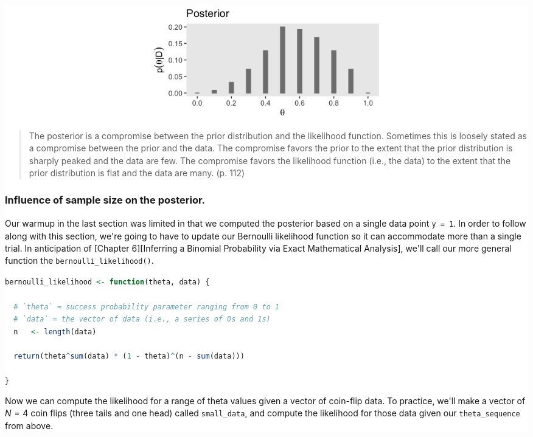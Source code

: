 <img src="05_files/figure-html/unnamed-chunk-8-1.png" width="384" style="display: block; margin: auto;" />

> The posterior is a compromise between the prior distribution and the likelihood function. Sometimes this is loosely stated as a compromise between the prior and the data. The compromise favors the prior to the extent that the prior distribution is sharply peaked and the data are few. The compromise favors the likelihood function (i.e., the data) to the extent that the prior distribution is flat and the data are many. (p. 112)

### Influence of sample size on the posterior.

Our warmup in the last section was limited in that we computed the posterior based on a single data point `y = 1`. In order to follow along with this section, we're going to have to update our Bernoulli likelihood function so it can accommodate more than a single trial. In anticipation of [Chapter 6][Inferring a Binomial Probability via Exact Mathematical Analysis], we'll call our more general function the `bernoulli_likelihood()`.


```r
bernoulli_likelihood <- function(theta, data) {
  
  # `theta` = success probability parameter ranging from 0 to 1
  # `data` = the vector of data (i.e., a series of 0s and 1s)
  n   <- length(data)
  
  return(theta^sum(data) * (1 - theta)^(n - sum(data)))
  
}
```

Now we can compute the likelihood for a range of theta values given a vector of coin-flip data. To practice, we'll make a vector of $N = 4$ coin flips (three tails and one head) called `small_data`, and compute the likelihood for those data given our `theta_sequence` from above.
